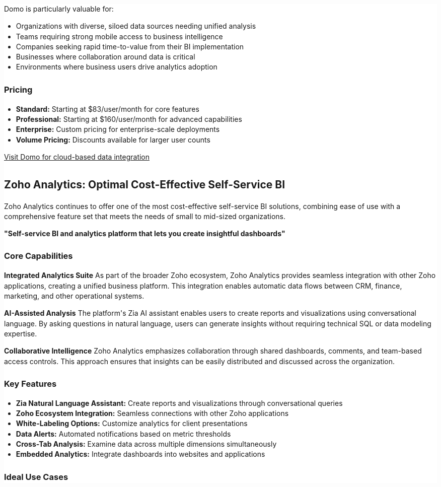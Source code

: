 Domo is particularly valuable for:

- Organizations with diverse, siloed data sources needing unified analysis
- Teams requiring strong mobile access to business intelligence
- Companies seeking rapid time-to-value from their BI implementation
- Businesses where collaboration around data is critical
- Environments where business users drive analytics adoption

### Pricing

- **Standard:** Starting at $83/user/month for core features
- **Professional:** Starting at $160/user/month for advanced capabilities
- **Enterprise:** Custom pricing for enterprise-scale deployments
- **Volume Pricing:** Discounts available for larger user counts

[Visit Domo for cloud-based data integration](https://serp.ly/domo.com)

## Zoho Analytics: Optimal Cost-Effective Self-Service BI

Zoho Analytics continues to offer one of the most cost-effective self-service BI solutions, combining ease of use with a comprehensive feature set that meets the needs of small to mid-sized organizations.

**"Self-service BI and analytics platform that lets you create insightful dashboards"**

### Core Capabilities

**Integrated Analytics Suite**
As part of the broader Zoho ecosystem, Zoho Analytics provides seamless integration with other Zoho applications, creating a unified business platform. This integration enables automatic data flows between CRM, finance, marketing, and other operational systems.

**AI-Assisted Analysis**
The platform's Zia AI assistant enables users to create reports and visualizations using conversational language. By asking questions in natural language, users can generate insights without requiring technical SQL or data modeling expertise.

**Collaborative Intelligence**
Zoho Analytics emphasizes collaboration through shared dashboards, comments, and team-based access controls. This approach ensures that insights can be easily distributed and discussed across the organization.

### Key Features

- **Zia Natural Language Assistant:** Create reports and visualizations through conversational queries
- **Zoho Ecosystem Integration:** Seamless connections with other Zoho applications
- **White-Labeling Options:** Customize analytics for client presentations
- **Data Alerts:** Automated notifications based on metric thresholds
- **Cross-Tab Analysis:** Examine data across multiple dimensions simultaneously
- **Embedded Analytics:** Integrate dashboards into websites and applications

### Ideal Use Cases
